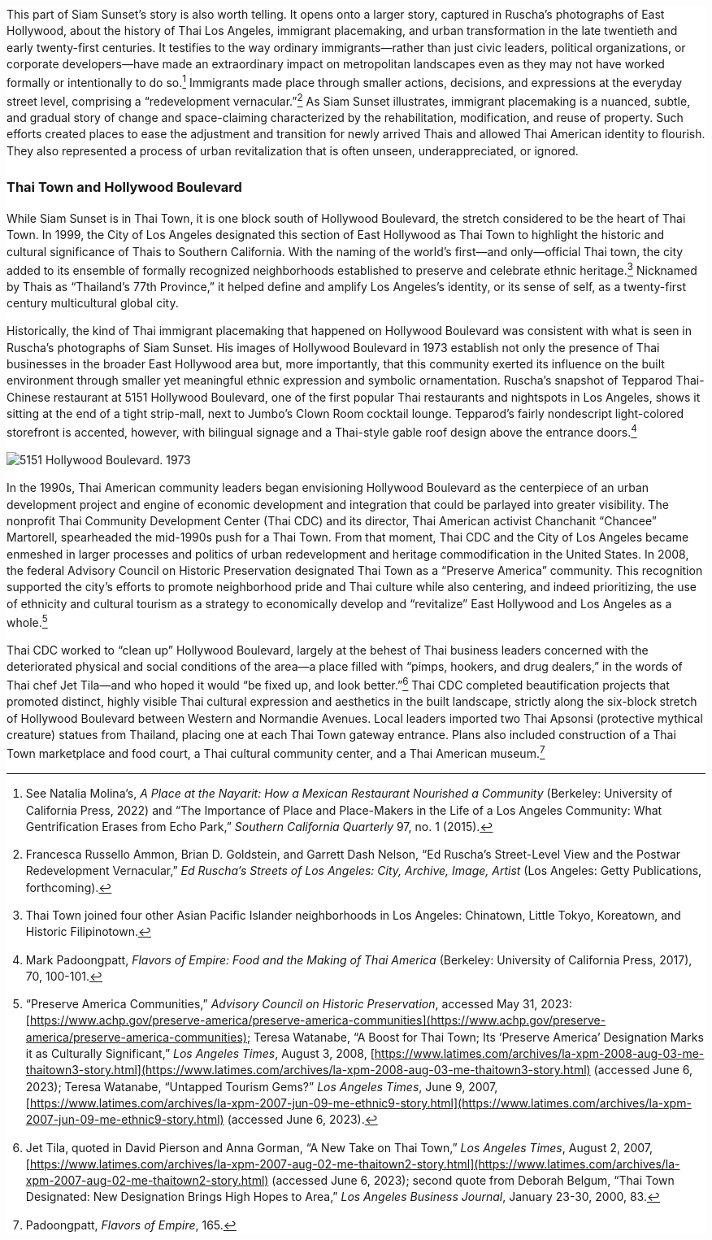 This part of Siam Sunset’s story is also worth telling. It opens onto a larger story, captured in Ruscha’s photographs of East Hollywood, about the history of Thai Los Angeles, immigrant placemaking, and urban transformation in the late twentieth and early twenty-first centuries. It testifies to the way ordinary immigrants—rather than just civic leaders, political organizations, or corporate developers—have made an extraordinary impact on metropolitan landscapes even as they may not have worked formally or intentionally to do so.[^4] Immigrants made place through smaller actions, decisions, and expressions at the everyday street level, comprising a “redevelopment vernacular.”[^5] As Siam Sunset illustrates, immigrant placemaking is a nuanced, subtle, and gradual story of change and space-claiming characterized by the rehabilitation, modification, and reuse of property. Such efforts created places to ease the adjustment and transition for newly arrived Thais and allowed Thai American identity to flourish. They also represented a process of urban revitalization that is often unseen, underappreciated, or ignored. 
 
### Thai Town and Hollywood Boulevard

While Siam Sunset is in Thai Town, it is one block south of Hollywood Boulevard, the stretch considered to be the heart of Thai Town. In 1999, the City of Los Angeles designated this section of East Hollywood as Thai Town to highlight the historic and cultural significance of Thais to Southern California. With the naming of the world’s first—and only—official Thai town, the city added to its ensemble of formally recognized neighborhoods established to preserve and celebrate ethnic heritage.[^6] Nicknamed by Thais as “Thailand’s 77th Province,” it helped define and amplify Los Angeles’s identity, or its sense of self, as a twenty-first century multicultural global city. 

Historically, the kind of Thai immigrant placemaking that happened on Hollywood Boulevard was consistent with what is seen in Ruscha’s photographs of Siam Sunset. His images of Hollywood Boulevard in 1973 establish not only the presence of Thai businesses in the broader East Hollywood area but, more importantly, that this community exerted its influence on the built environment through smaller yet meaningful ethnic expression and symbolic ornamentation. Ruscha’s snapshot of Tepparod Thai-Chinese restaurant at 5151 Hollywood Boulevard, one of the first popular Thai restaurants and nightspots in Los Angeles, shows it sitting at the end of a tight strip-mall, next to Jumbo’s Clown Room cocktail lounge. Tepparod’s fairly nondescript light-colored storefront is accented, however, with bilingual signage and a Thai-style gable roof design above the entrance doors.[^7] 

![5151 Hollywood Boulevard. 1973](https://media.getty.edu/iiif/image/44241b02-69ea-4c1a-b750-9d286acfee18/full/,1000/0/default.jpg "5151 Hollywood Boulevard. 1973")

In the 1990s, Thai American community leaders began envisioning Hollywood Boulevard as the centerpiece of an urban development project and engine of economic development and integration that could be parlayed into greater visibility. The nonprofit Thai Community Development Center (Thai CDC) and its director, Thai American activist Chanchanit “Chancee” Martorell, spearheaded the mid-1990s push for a Thai Town. From that moment, Thai CDC and the City of Los Angeles became enmeshed in larger processes and politics of urban redevelopment and heritage commodification in the United States. In 2008, the federal Advisory Council on Historic Preservation designated Thai Town as a “Preserve America” community. This recognition supported the city’s efforts to promote neighborhood pride and Thai culture while also centering, and indeed prioritizing, the use of ethnicity and cultural tourism as a strategy to economically develop and “revitalize” East Hollywood and Los Angeles as a whole.[^8]

Thai CDC worked to “clean up” Hollywood Boulevard, largely at the behest of Thai business leaders concerned with the deteriorated physical and social conditions of the area—a place filled with “pimps, hookers, and drug dealers,” in the words of Thai chef Jet Tila—and who hoped it would “be fixed up, and look better.”[^9] Thai CDC completed beautification projects that promoted distinct, highly visible Thai cultural expression and aesthetics in the built landscape, strictly along the six-block stretch of Hollywood Boulevard between Western and Normandie Avenues. Local leaders imported two Thai Apsonsi (protective mythical creature) statues from Thailand, placing one at each Thai Town gateway entrance. Plans also included construction of a Thai Town marketplace and food court, a Thai cultural community center, and a Thai American museum.[^10]
 

[^1]: Jonathan Gold, “Siam Sunset: The Thaiest Thai in Thai Town,” _LA Weekly_, July 15, 2010, [https://www.laweekly.com/siam-sunset-the-thaiest-thai-in-thai-town/] (https://www.laweekly.com/siam-sunset-the-thaiest-thai-in-thai-town/) (accessed June 6, 2023).
[^2]: Gold, “Siam Sunset: The Thaiest Thai in Thai Town.”
[^3]: Kat Thompson, “Siam Sunset is a Second Home for LA’s Thai Community,” _Vice_, April 27, 2018, [https://www.vice.com/en/article/wj73am/siam-sunset-los-angeles](https://www.vice.com/en/article/wj73am/siam-sunset-los-angeles) (accessed June 6, 2023).
[^4]: See Natalia Molina’s, _A Place at the Nayarit: How a Mexican Restaurant Nourished a Community_ (Berkeley: University of California Press, 2022) and “The Importance of Place and Place-Makers in the Life of a Los Angeles Community: What Gentrification Erases from Echo Park,” _Southern California Quarterly_ 97, no. 1 (2015).
[^5]: Francesca Russello Ammon, Brian D. Goldstein, and Garrett Dash Nelson, “Ed Ruscha’s Street-Level View and the Postwar Redevelopment Vernacular,” _Ed Ruscha’s Streets of Los Angeles: City, Archive, Image, Artist_ (Los Angeles: Getty Publications, forthcoming).
[^6]: Thai Town joined four other Asian Pacific Islander neighborhoods in Los Angeles: Chinatown, Little Tokyo, Koreatown, and Historic Filipinotown.
[^7]: Mark Padoongpatt, _Flavors of Empire: Food and the Making of Thai America_ (Berkeley: University of California Press, 2017), 70, 100-101.
[^8]: “Preserve America Communities,” _Advisory Council on Historic Preservation_, accessed May 31, 2023: [https://www.achp.gov/preserve-america/preserve-america-communities](https://www.achp.gov/preserve-america/preserve-america-communities); Teresa Watanabe, “A Boost for Thai Town; Its ‘Preserve America’ Designation Marks it as Culturally Significant,” _Los Angeles Times_, August 3, 2008, [https://www.latimes.com/archives/la-xpm-2008-aug-03-me-thaitown3-story.html](https://www.latimes.com/archives/la-xpm-2008-aug-03-me-thaitown3-story.html) (accessed June 6, 2023); Teresa Watanabe, “Untapped Tourism Gems?” _Los Angeles Times_, June 9, 2007, [https://www.latimes.com/archives/la-xpm-2007-jun-09-me-ethnic9-story.html](https://www.latimes.com/archives/la-xpm-2007-jun-09-me-ethnic9-story.html) (accessed June 6, 2023).
[^9]: Jet Tila, quoted in David Pierson and Anna Gorman, “A New Take on Thai Town,” _Los Angeles Times_, August 2, 2007, [https://www.latimes.com/archives/la-xpm-2007-aug-02-me-thaitown2-story.html](https://www.latimes.com/archives/la-xpm-2007-aug-02-me-thaitown2-story.html) (accessed June 6, 2023); second quote from Deborah Belgum, “Thai Town Designated: New Designation Brings High Hopes to Area,” _Los Angeles Business Journal_, January 23-30, 2000, 83.
[^10]: Padoongpatt, _Flavors of Empire_, 165.
[^11]: Anthony Bourdain’s _No Reservations_, “Los Angeles,” Travel Channel, aired Feb. 5, 2007, Zero Point Zero Production Inc., written and hosted by Anthony Bourdain, episode produced by Tracey Gudwin, and executive producer Myleeta Aga.
[^12]: Tila was appointed the first Culinary Ambassador of Thai Cuisine by The Royal Thai Consul General in Los Angeles in 2013: Christine Chiao, “Jet Tila Appointed Thai Cuisine Ambassador,” _LA Weekly_, April 9, 2013, [https://www.laweekly.com/jet-tila-appointed-thai-cuisine-ambassador/](https://www.laweekly.com/jet-tila-appointed-thai-cuisine-ambassador/) (accessed July 26, 2023); Tila makes this statement to Bourdain in the “Los Angeles” episode of _No Reservations_.
[^13]: Tien Nguyen, “Jazz and Tui Forever: The Story of Jitlada, Original Southern Thai in East Hollywood,” _L.A. Taco_, May 14, 2018, [https://lataco.com/jazz-and-tui-forever-the-story-of-jitlada-original-southern-thai-in-east-hollywood](https://lataco.com/jazz-and-tui-forever-the-story-of-jitlada-original-southern-thai-in-east-hollywood) (originally published in Los Angeles issue No. 21 of _Lucky Peach_, edited by David Chang) (accessed June 6, 2023). See also “Jitlada,” _Bon Appetit_, [https://www.bonappetit.com/city-guides/los-angeles/venue/jitlada](https://www.bonappetit.com/city-guides/los-angeles/venue/jitlada) (accessed June 6, 2023).
[^14]: Jacqueline Desbarats, “Thai Migration to Los Angeles,” _Geographical Review_ 69 (July 1979): 315.
[^15]: Becky Nicolaides and James Zarsadiaz, "Design Assimilation in Suburbia: Asian Americans, Built Landscapes, and Suburban Advantage in Los Angeles' San Gabriel Valley since 1970," _Journal of Urban History_ 43, no. 2 (2017): 332-71.
[^16]: “Dreary mini-mall” from Jeff Dickey, _The Rough Guide to Los Angeles & Southern California_ (London: Rough Guides, 2011) quoted in Nguyen, “Jazz and Tui Forever.”
[^17]: Colman Andrews, “Fare of the Country; With Satay and Tiger Prawns, Fiery Thai Food is a Hit in L.A.,” _New York Times_, July 8, 1990, [https://www.nytimes.com/1990/07/08/travel/fare-of-the-country-with-satay-and-tiger-prawns-fiery-thai-food-is-a-hit-in-la.html](https://www.nytimes.com/1990/07/08/travel/fare-of-the-country-with-satay-and-tiger-prawns-fiery-thai-food-is-a-hit-in-la.html) (accessed June 6, 2023).
[^18]: See Becky Nicolaides and James Zarsadiaz, "Design Assimilation in Suburbia”; Timothy P. Fong, _The First Suburban Chinatown: The Remaking of Monterey Park, California_ (Philadelphia: Temple University Press, 1994); Willow S. Lung-Amam, _Trespassers?: Asian Americans and the Battle for Suburbia_ (Berkeley: University of California Press, 2017); Leland T. Saito, _Race and Politics: Asian Americans, Latinos, and Whites in a Los Angeles Suburb_ (Urbana: University of Illinois Press, 1998); and James Zarsadiaz, _Resisting Change in Suburbia: Asian Immigrants and Frontier Nostalgia in L.A._ (Berkeley: University of California Press, 2022).
[^19]: U.S. Census Data Set: 2000 Summary File 1 (SF 1) 100-Percent Data. The 2000 census did not have a count for Armenians, although it is very likely that they identified themselves under the “White” category.
[^20]: Jonathan Gold, “Basturma Boss,” _Los Angeles Times_, April 4, 1996, [https://www.latimes.com/archives/la-xpm-1996-04-04-fo-54637-story.html](https://www.latimes.com/archives/la-xpm-1996-04-04-fo-54637-story.html) (accessed June 6, 2023).  